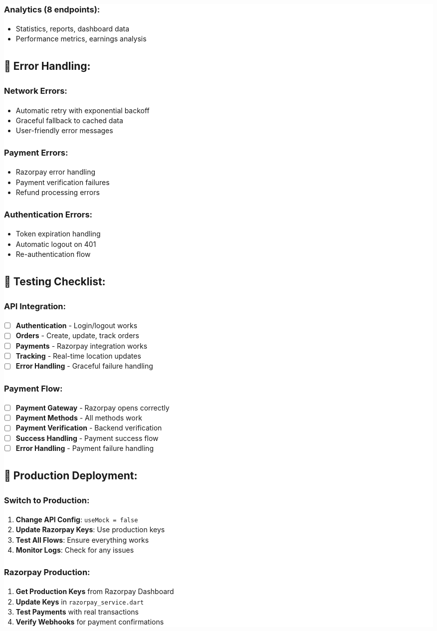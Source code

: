 ### **Analytics (8 endpoints):**
- Statistics, reports, dashboard data
- Performance metrics, earnings analysis

## 🚨 **Error Handling:**

### **Network Errors:**
- Automatic retry with exponential backoff
- Graceful fallback to cached data
- User-friendly error messages

### **Payment Errors:**
- Razorpay error handling
- Payment verification failures
- Refund processing errors

### **Authentication Errors:**
- Token expiration handling
- Automatic logout on 401
- Re-authentication flow

## 🎯 **Testing Checklist:**

### **API Integration:**
- [ ] **Authentication** - Login/logout works
- [ ] **Orders** - Create, update, track orders
- [ ] **Payments** - Razorpay integration works
- [ ] **Tracking** - Real-time location updates
- [ ] **Error Handling** - Graceful failure handling

### **Payment Flow:**
- [ ] **Payment Gateway** - Razorpay opens correctly
- [ ] **Payment Methods** - All methods work
- [ ] **Payment Verification** - Backend verification
- [ ] **Success Handling** - Payment success flow
- [ ] **Error Handling** - Payment failure handling

## 🔄 **Production Deployment:**

### **Switch to Production:**
1. **Change API Config**: `useMock = false`
2. **Update Razorpay Keys**: Use production keys
3. **Test All Flows**: Ensure everything works
4. **Monitor Logs**: Check for any issues

### **Razorpay Production:**
1. **Get Production Keys** from Razorpay Dashboard
2. **Update Keys** in `razorpay_service.dart`
3. **Test Payments** with real transactions
4. **Verify Webhooks** for payment confirmations
